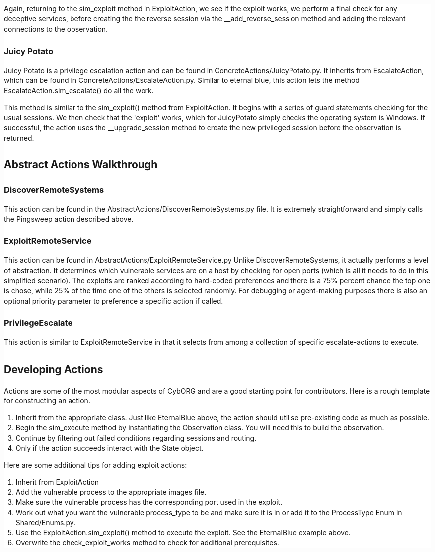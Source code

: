 Again, returning to the sim_exploit method in ExploitAction, we see if the exploit works, we perform a final check for any deceptive services, before creating the the reverse session via the __add_reverse_session method and adding the relevant connections to the observation.

### Juicy Potato
Juicy Potato is a privilege escalation action and can be found in ConcreteActions/JuicyPotato.py. It inherits from EscalateAction, which can be found in ConcreteActions/EscalateAction.py. Similar to eternal blue, this action lets the method EscalateAction.sim_escalate() do all the work.

This method is similar to the sim_exploit() method from ExploitAction. It begins with a series of guard statements checking for the usual sessions. We then check that the 'exploit' works, which for JuicyPotato simply checks the operating system is Windows. If successful, the action uses the __upgrade_session method to create the new privileged session before the observation is returned.

## Abstract Actions Walkthrough
### DiscoverRemoteSystems
This action can be found in the AbstractActions/DiscoverRemoteSystems.py file. It is extremely straightforward and simply calls the Pingsweep action described above.

### ExploitRemoteService
This action can be found in AbstractActions/ExploitRemoteService.py Unlike DiscoverRemoteSystems, it actually performs a level of abstraction. It determines which vulnerable services are  on a host by checking for open ports (which is all it needs to do in this simplified scenario). The exploits are ranked according to hard-coded preferences and there is a 75% percent chance the top one is chose, while 25% of the time one of the others is selected randomly. For debugging or agent-making purposes there is also an optional priority parameter to preference a specific action if called.

### PrivilegeEscalate
This action is similar to ExploitRemoteService in that it selects from among a collection of  specific escalate-actions to execute.

## Developing Actions
Actions are some of the most modular aspects of CybORG and are a good starting point for contributors. Here is a rough template for constructing an action.
1. Inherit from the appropriate class. Just like EternalBlue above, the action should utilise pre-existing code as much as possible.
3. Begin the sim_execute method by instantiating the Observation class. You will need this to build the observation.
4. Continue by filtering out failed conditions regarding sessions and routing.
5. Only if the action succeeds interact with the State object.

Here are some additional tips for adding exploit actions:
1. Inherit from ExploitAction
2. Add the vulnerable process to the appropriate images file.
3. Make sure the vulnerable process has the corresponding port used in the exploit.
4. Work out what you want the vulnerable process_type to be and make sure it is in or add it to the ProcessType Enum in Shared/Enums.py.
5. Use the ExploitAction.sim_exploit() method to execute the exploit. See the EternalBlue example above.
6. Overwrite the check_exploit_works method to check for additional prerequisites.
